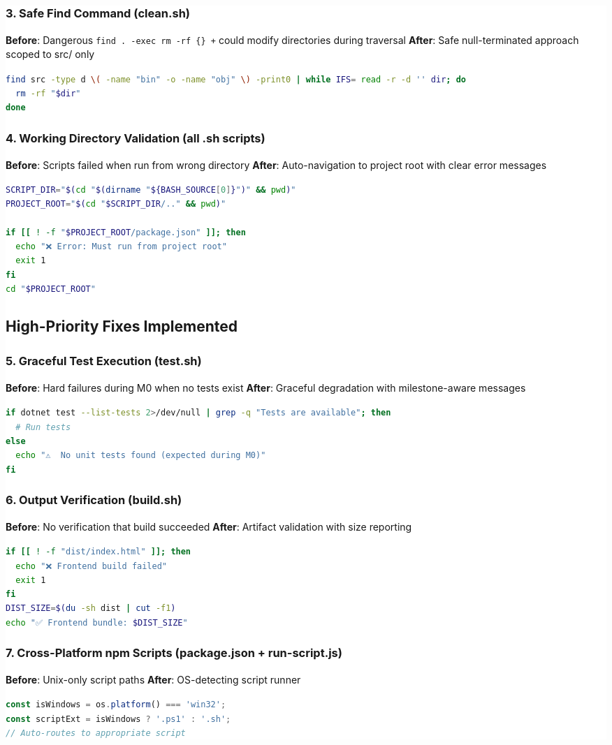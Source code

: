 ### 3. Safe Find Command (clean.sh)
**Before**: Dangerous `find . -exec rm -rf {} +` could modify directories during traversal
**After**: Safe null-terminated approach scoped to src/ only
```bash
find src -type d \( -name "bin" -o -name "obj" \) -print0 | while IFS= read -r -d '' dir; do
  rm -rf "$dir"
done
```

### 4. Working Directory Validation (all .sh scripts)
**Before**: Scripts failed when run from wrong directory
**After**: Auto-navigation to project root with clear error messages
```bash
SCRIPT_DIR="$(cd "$(dirname "${BASH_SOURCE[0]}")" && pwd)"
PROJECT_ROOT="$(cd "$SCRIPT_DIR/.." && pwd)"

if [[ ! -f "$PROJECT_ROOT/package.json" ]]; then
  echo "❌ Error: Must run from project root"
  exit 1
fi
cd "$PROJECT_ROOT"
```

## High-Priority Fixes Implemented

### 5. Graceful Test Execution (test.sh)
**Before**: Hard failures during M0 when no tests exist
**After**: Graceful degradation with milestone-aware messages
```bash
if dotnet test --list-tests 2>/dev/null | grep -q "Tests are available"; then
  # Run tests
else
  echo "⚠️  No unit tests found (expected during M0)"
fi
```

### 6. Output Verification (build.sh)
**Before**: No verification that build succeeded
**After**: Artifact validation with size reporting
```bash
if [[ ! -f "dist/index.html" ]]; then
  echo "❌ Frontend build failed"
  exit 1
fi
DIST_SIZE=$(du -sh dist | cut -f1)
echo "✅ Frontend bundle: $DIST_SIZE"
```

### 7. Cross-Platform npm Scripts (package.json + run-script.js)
**Before**: Unix-only script paths
**After**: OS-detecting script runner
```javascript
const isWindows = os.platform() === 'win32';
const scriptExt = isWindows ? '.ps1' : '.sh';
// Auto-routes to appropriate script
```
